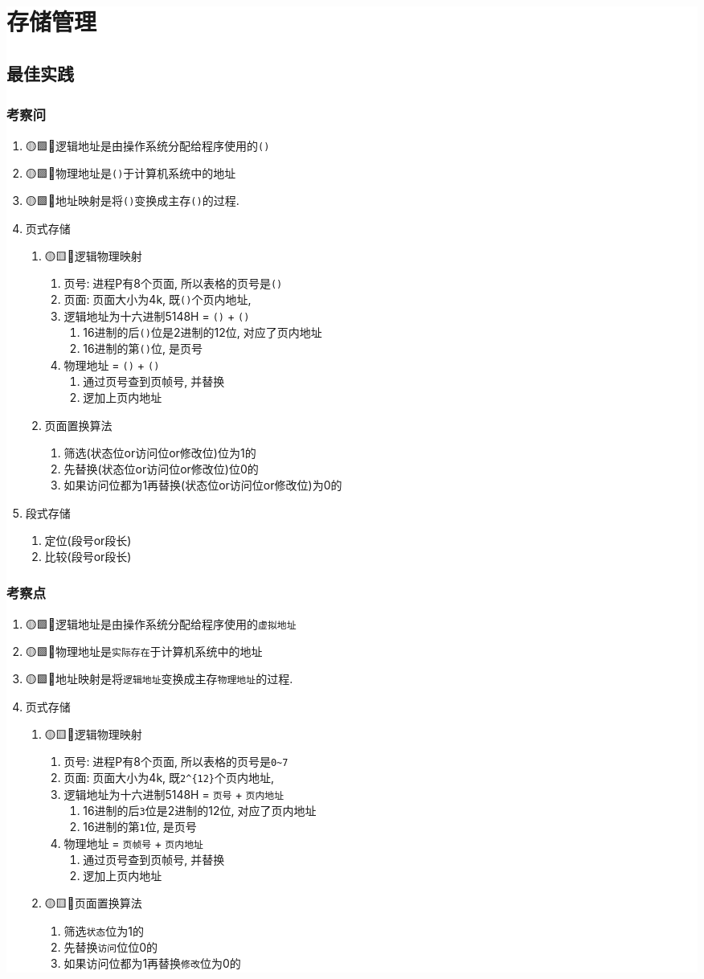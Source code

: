 # 存储管理

## 最佳实践


### 考察问

1. 🟡🟩💚逻辑地址是由操作系统分配给程序使用的`()`
2. 🟡🟩💚物理地址是`()`于计算机系统中的地址
3. 🟡🟩💚地址映射是将`()`变换成主存`()`的过程.

4. 页式存储
    1. 🟡🟨💚逻辑物理映射

        1. 页号: 进程P有8个页面, 所以表格的页号是`()`
        2. 页面: 页面大小为4k, 既`()`个页内地址,
        3. 逻辑地址为十六进制5148H = `()` + `()`
            1. 16进制的后`()`位是2进制的12位, 对应了页内地址
            2. 16进制的第`()`位, 是页号
        4. 物理地址 = `()` + `()`
            1. 通过页号查到页帧号, 并替换
            2. 逻加上页内地址
    2. 页面置换算法
        1. 筛选(状态位or访问位or修改位)位为1的
        2. 先替换(状态位or访问位or修改位)位0的
        3. 如果访问位都为1再替换(状态位or访问位or修改位)为0的
5. 段式存储
    1. 定位(段号or段长)
    2. 比较(段号or段长)


### 考察点

1. 🟡🟩💚逻辑地址是由操作系统分配给程序使用的`虚拟地址`
2. 🟡🟩💚物理地址是`实际存在`于计算机系统中的地址
3. 🟡🟩💚地址映射是将`逻辑地址`变换成主存`物理地址`的过程.

4. 页式存储
    1. 🟡🟨💚逻辑物理映射

        1. 页号: 进程P有8个页面, 所以表格的页号是`0~7`
        2. 页面: 页面大小为4k, 既`2^{12}`个页内地址,
        3. 逻辑地址为十六进制5148H = `页号` + `页内地址`
            1. 16进制的后`3`位是2进制的12位, 对应了页内地址
            2. 16进制的第`1`位, 是页号
        4. 物理地址 = `页帧号` + `页内地址`
            1. 通过页号查到页帧号, 并替换
            2. 逻加上页内地址
    2. 🟡🟨💚页面置换算法
        1. 筛选`状态`位为1的
        2. 先替换`访问`位位0的
        3. 如果访问位都为1再替换`修改`位为0的
